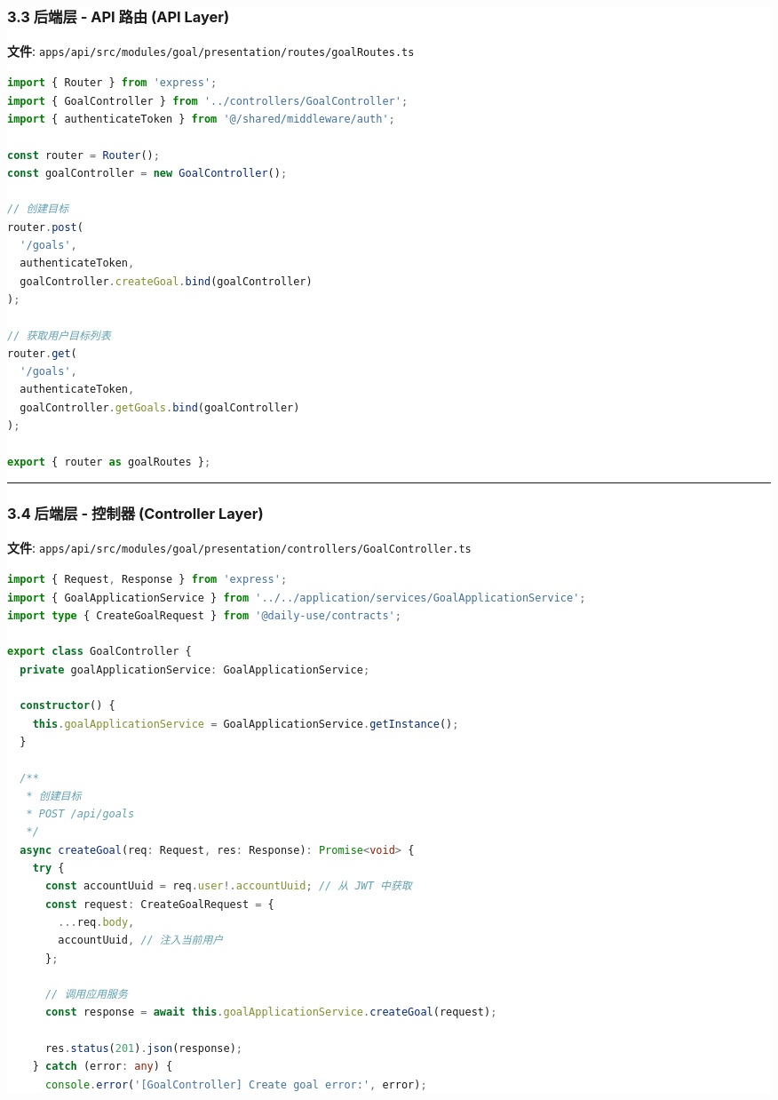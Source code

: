 
### 3.3 后端层 - API 路由 (API Layer)

**文件**: `apps/api/src/modules/goal/presentation/routes/goalRoutes.ts`

```typescript
import { Router } from 'express';
import { GoalController } from '../controllers/GoalController';
import { authenticateToken } from '@/shared/middleware/auth';

const router = Router();
const goalController = new GoalController();

// 创建目标
router.post(
  '/goals',
  authenticateToken,
  goalController.createGoal.bind(goalController)
);

// 获取用户目标列表
router.get(
  '/goals',
  authenticateToken,
  goalController.getGoals.bind(goalController)
);

export { router as goalRoutes };
```

---

### 3.4 后端层 - 控制器 (Controller Layer)

**文件**: `apps/api/src/modules/goal/presentation/controllers/GoalController.ts`

```typescript
import { Request, Response } from 'express';
import { GoalApplicationService } from '../../application/services/GoalApplicationService';
import type { CreateGoalRequest } from '@daily-use/contracts';

export class GoalController {
  private goalApplicationService: GoalApplicationService;

  constructor() {
    this.goalApplicationService = GoalApplicationService.getInstance();
  }

  /**
   * 创建目标
   * POST /api/goals
   */
  async createGoal(req: Request, res: Response): Promise<void> {
    try {
      const accountUuid = req.user!.accountUuid; // 从 JWT 中获取
      const request: CreateGoalRequest = {
        ...req.body,
        accountUuid, // 注入当前用户
      };

      // 调用应用服务
      const response = await this.goalApplicationService.createGoal(request);

      res.status(201).json(response);
    } catch (error: any) {
      console.error('[GoalController] Create goal error:', error);
```